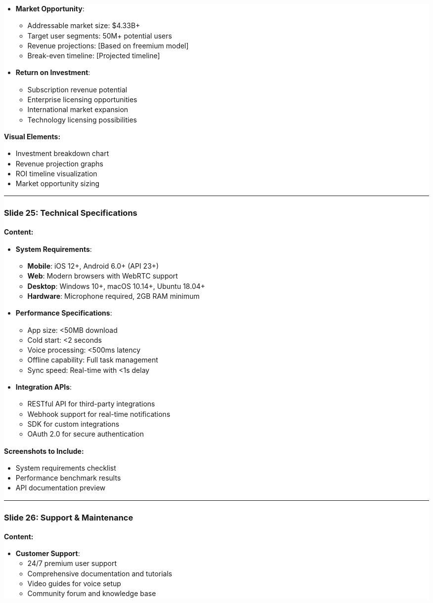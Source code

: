- **Market Opportunity**:
  - Addressable market size: $4.33B+
  - Target user segments: 50M+ potential users
  - Revenue projections: [Based on freemium model]
  - Break-even timeline: [Projected timeline]

- **Return on Investment**:
  - Subscription revenue potential
  - Enterprise licensing opportunities
  - International market expansion
  - Technology licensing possibilities

**Visual Elements:**
- Investment breakdown chart
- Revenue projection graphs
- ROI timeline visualization
- Market opportunity sizing

---

### **Slide 25: Technical Specifications**
**Content:**
- **System Requirements**:
  - **Mobile**: iOS 12+, Android 6.0+ (API 23+)
  - **Web**: Modern browsers with WebRTC support
  - **Desktop**: Windows 10+, macOS 10.14+, Ubuntu 18.04+
  - **Hardware**: Microphone required, 2GB RAM minimum

- **Performance Specifications**:
  - App size: <50MB download
  - Cold start: <2 seconds
  - Voice processing: <500ms latency
  - Offline capability: Full task management
  - Sync speed: Real-time with <1s delay

- **Integration APIs**:
  - RESTful API for third-party integrations
  - Webhook support for real-time notifications
  - SDK for custom integrations
  - OAuth 2.0 for secure authentication

**Screenshots to Include:**
- System requirements checklist
- Performance benchmark results
- API documentation preview

---

### **Slide 26: Support & Maintenance**
**Content:**
- **Customer Support**:
  - 24/7 premium user support
  - Comprehensive documentation and tutorials
  - Video guides for voice setup
  - Community forum and knowledge base
